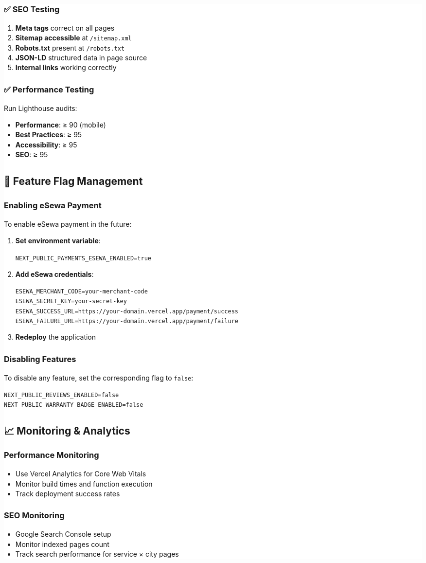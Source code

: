 ### ✅ SEO Testing
1. **Meta tags** correct on all pages
2. **Sitemap accessible** at `/sitemap.xml`
3. **Robots.txt** present at `/robots.txt`
4. **JSON-LD** structured data in page source
5. **Internal links** working correctly

### ✅ Performance Testing
Run Lighthouse audits:
- **Performance**: ≥ 90 (mobile)
- **Best Practices**: ≥ 95
- **Accessibility**: ≥ 95
- **SEO**: ≥ 95

## 🔄 Feature Flag Management

### Enabling eSewa Payment
To enable eSewa payment in the future:

1. **Set environment variable**:
   ```env
   NEXT_PUBLIC_PAYMENTS_ESEWA_ENABLED=true
   ```

2. **Add eSewa credentials**:
   ```env
   ESEWA_MERCHANT_CODE=your-merchant-code
   ESEWA_SECRET_KEY=your-secret-key
   ESEWA_SUCCESS_URL=https://your-domain.vercel.app/payment/success
   ESEWA_FAILURE_URL=https://your-domain.vercel.app/payment/failure
   ```

3. **Redeploy** the application

### Disabling Features
To disable any feature, set the corresponding flag to `false`:
```env
NEXT_PUBLIC_REVIEWS_ENABLED=false
NEXT_PUBLIC_WARRANTY_BADGE_ENABLED=false
```

## 📈 Monitoring & Analytics

### Performance Monitoring
- Use Vercel Analytics for Core Web Vitals
- Monitor build times and function execution
- Track deployment success rates

### SEO Monitoring
- Google Search Console setup
- Monitor indexed pages count
- Track search performance for service × city pages

